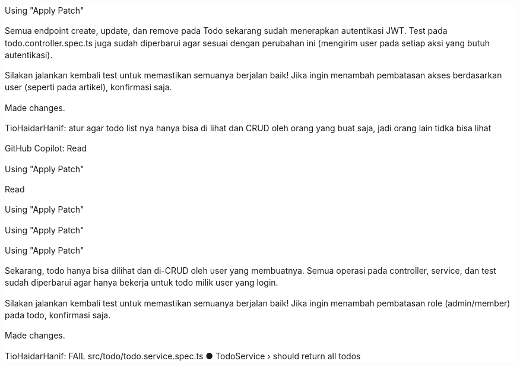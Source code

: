 ```

```


Using "Apply Patch"


```

```
Semua endpoint create, update, dan remove pada Todo sekarang sudah menerapkan autentikasi JWT. Test pada todo.controller.spec.ts juga sudah diperbarui agar sesuai dengan perubahan ini (mengirim user pada setiap aksi yang butuh autentikasi).

Silakan jalankan kembali test untuk memastikan semuanya berjalan baik! Jika ingin menambah pembatasan akses berdasarkan user (seperti pada artikel), konfirmasi saja.

Made changes.

TioHaidarHanif: atur agar todo list nya hanya bisa di lihat dan CRUD oleh orang yang buat saja, jadi orang lain tidka bisa lihat

GitHub Copilot: Read [](file:///workspaces/belajar-nestjs/src/todo/todo.entity.ts)

Using "Apply Patch"


```

```


Read [](file:///workspaces/belajar-nestjs/src/todo/todo.service.ts)

Using "Apply Patch"


```

```


Using "Apply Patch"


```

```


Using "Apply Patch"


```

```
Sekarang, todo hanya bisa dilihat dan di-CRUD oleh user yang membuatnya. Semua operasi pada controller, service, dan test sudah diperbarui agar hanya bekerja untuk todo milik user yang login.

Silakan jalankan kembali test untuk memastikan semuanya berjalan baik! Jika ingin menambah pembatasan role (admin/member) pada todo, konfirmasi saja.

Made changes.

TioHaidarHanif: 
 FAIL  src/todo/todo.service.spec.ts
  ● TodoService › should return all todos
